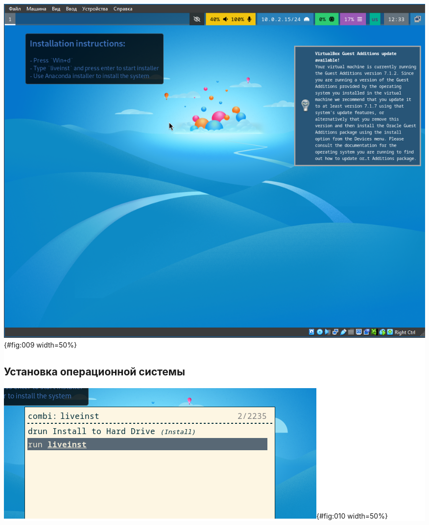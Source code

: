 ![Интерфейс ОС Fedora sway.](image/9.PNG){#fig:009 width=50%}

## Установка операционной системы

![Запуск liveinst.](image/10.PNG){#fig:010 width=50%}
